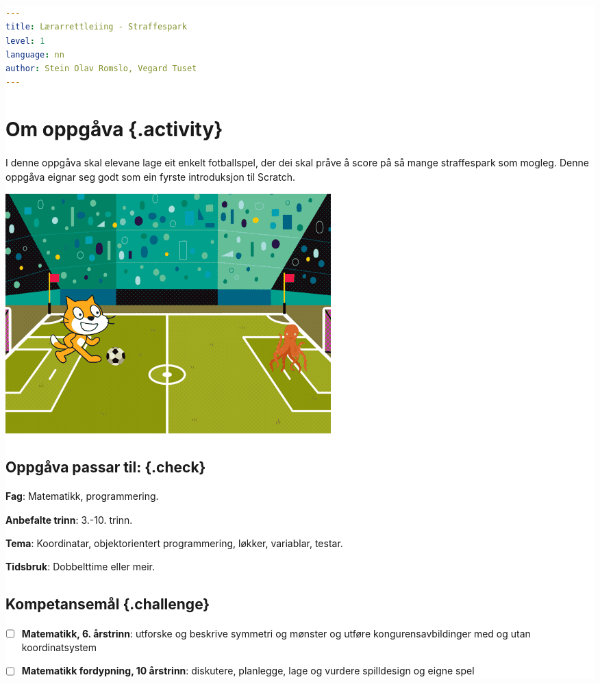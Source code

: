 ```yaml
---
title: Lærarrettleiing - Straffespark
level: 1
language: nn
author: Stein Olav Romslo, Vegard Tuset
---
```



# Om oppgåva {.activity}

I denne oppgåva skal elevane lage eit enkelt fotballspel, der dei skal pråve å
score på så mange straffespark som mogleg. Denne oppgåva eignar seg godt som ein
fyrste introduksjon til Scratch.

![Bilete av Felix som tek straffespark](straffespark.png)

## Oppgåva passar til: {.check}

__Fag__: Matematikk, programmering.

__Anbefalte trinn__: 3.-10. trinn.

__Tema__: Koordinatar, objektorientert programmering, løkker, variablar, testar.

__Tidsbruk__: Dobbelttime eller meir.

## Kompetansemål {.challenge}

- [ ] __Matematikk, 6. årstrinn__: utforske og beskrive symmetri og mønster og
      utføre kongurensavbildinger med og utan koordinatsystem

- [ ] __Matematikk fordypning, 10 årstrinn__: diskutere, planlegge, lage og
      vurdere spilldesign og eigne spel

